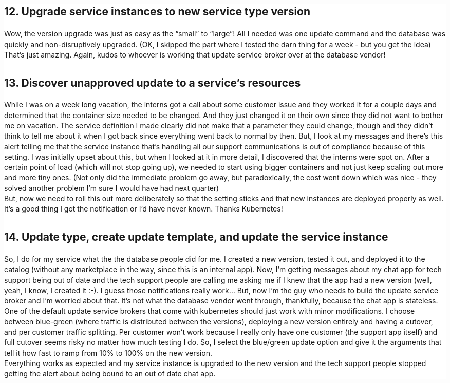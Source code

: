 ## 12. Upgrade service instances to new service type version
Wow, the version upgrade was just as easy as the “small” to “large”!   All I needed was one update command and the database 
was quickly and non-disruptively upgraded.  (OK, I skipped the part where I tested the darn thing for a week - but you get 
the idea)  That’s just amazing.  Again, kudos to whoever is working that update service broker over at the database vendor!

## 13. Discover unapproved update to a service’s resources  
While I was on a week long vacation, the interns got a call about some customer issue and they worked it for a couple days 
and determined that the container size needed to be changed.  And they just changed it on their own since they did not want 
to bother me on vacation.  The service definition I made clearly did not make that a parameter they could change, though and 
they didn’t think to tell me about it when I got back since everything went back to normal by then.  But, I look at my 
messages and there’s this alert telling me that the service instance that’s handling all our support communications is out 
of compliance because of this setting.  I was initially upset about this, but when I looked at it in more detail, I 
discovered that the interns were spot on.  After a certain point of load (which will not stop going up), we needed to start 
using bigger containers and not just keep scaling out more and more tiny ones.  (Not only did the immediate problem go away, 
but paradoxically, the cost went down which was nice - they solved another problem I’m sure I would have had next quarter)  
But, now we need to roll this out more deliberately so that the setting sticks and that new instances are deployed properly 
as well.  It’s a good thing I got the notification or I’d have never known.  Thanks Kubernetes!

## 14. Update type, create update template, and update the service instance 
So, I do for my service what the the database people did for me.  I created a new version, tested it out, and deployed it to 
the catalog (without any marketplace in the way, since this is an internal app).  Now, I’m getting messages about my chat 
app for tech support being out of date and the tech support people are calling me asking me if I knew that the app had a new 
version (well, yeah, I know, I created it :-).  I guess those notifications really work…  But, now I’m the guy who needs to 
build the update service broker and I’m worried about that.  It’s not what the database vendor went through, thankfully, 
because the chat app is stateless.  One of the default update service brokers that come with kubernetes should just work 
with minor modifications.  I choose between blue-green (where traffic is distributed between the versions), deploying a new 
version entirely and having a cutover, and per customer traffic splitting.  Per customer won’t work because I really only 
have one customer (the support app itself) and full cutover seems risky no matter how much testing I do.  So, I select the 
blue/green update option and give it the arguments that tell it how fast to ramp from 10% to 100% on the new version.  
Everything works as expected and my service instance is upgraded to the new version and the tech support people stopped 
getting the alert about being bound to an out of date chat app.
